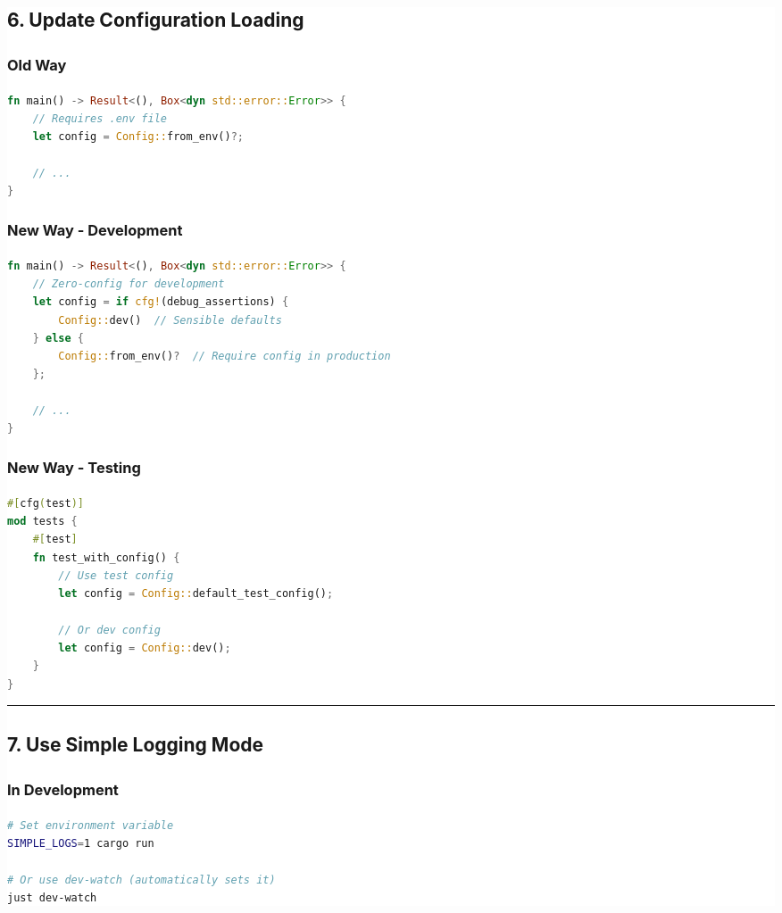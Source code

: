 ## 6. Update Configuration Loading

### Old Way

```rust
fn main() -> Result<(), Box<dyn std::error::Error>> {
    // Requires .env file
    let config = Config::from_env()?;

    // ...
}
```

### New Way - Development

```rust
fn main() -> Result<(), Box<dyn std::error::Error>> {
    // Zero-config for development
    let config = if cfg!(debug_assertions) {
        Config::dev()  // Sensible defaults
    } else {
        Config::from_env()?  // Require config in production
    };

    // ...
}
```

### New Way - Testing

```rust
#[cfg(test)]
mod tests {
    #[test]
    fn test_with_config() {
        // Use test config
        let config = Config::default_test_config();

        // Or dev config
        let config = Config::dev();
    }
}
```

---

## 7. Use Simple Logging Mode

### In Development

```bash
# Set environment variable
SIMPLE_LOGS=1 cargo run

# Or use dev-watch (automatically sets it)
just dev-watch
```
